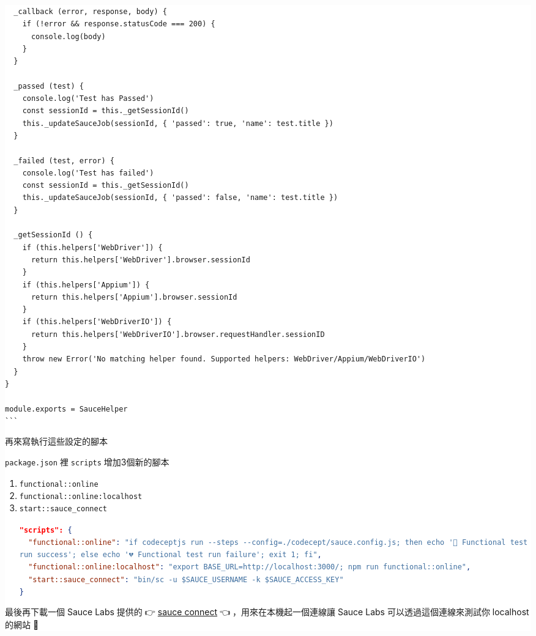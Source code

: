       _callback (error, response, body) {
        if (!error && response.statusCode === 200) {
          console.log(body)
        }
      }

      _passed (test) {
        console.log('Test has Passed')
        const sessionId = this._getSessionId()
        this._updateSauceJob(sessionId, { 'passed': true, 'name': test.title })
      }

      _failed (test, error) {
        console.log('Test has failed')
        const sessionId = this._getSessionId()
        this._updateSauceJob(sessionId, { 'passed': false, 'name': test.title })
      }

      _getSessionId () {
        if (this.helpers['WebDriver']) {
          return this.helpers['WebDriver'].browser.sessionId
        }
        if (this.helpers['Appium']) {
          return this.helpers['Appium'].browser.sessionId
        }
        if (this.helpers['WebDriverIO']) {
          return this.helpers['WebDriverIO'].browser.requestHandler.sessionID
        }
        throw new Error('No matching helper found. Supported helpers: WebDriver/Appium/WebDriverIO')
      }
    }

    module.exports = SauceHelper
    ```

再來寫執行這些設定的腳本

`package.json` 裡 `scripts` 增加3個新的腳本
1. `functional::online`
1. `functional::online:localhost`
1. `start::sauce_connect`
    ```json
    "scripts": {
      "functional::online": "if codeceptjs run --steps --config=./codecept/sauce.config.js; then echo '🎊 Functional test run success'; else echo '💔 Functional test run failure'; exit 1; fi",
      "functional::online:localhost": "export BASE_URL=http://localhost:3000/; npm run functional::online",
      "start::sauce_connect": "bin/sc -u $SAUCE_USERNAME -k $SAUCE_ACCESS_KEY"
    }
    ```

最後再下載一個 Sauce Labs 提供的 👉 [sauce connect](https://wiki.saucelabs.com/display/DOCS/Basic+Sauce+Connect+Proxy+Setup#BasicSauceConnectProxySetup-SettingUpSauceConnect) 👈 ，用來在本機起一個連線讓 Sauce Labs 可以透過這個連線來測試你 localhost 的網站 🤩


[來源]: https://stackoverflow.com/a/46006249/5003128
[Git]: https://git-scm.com/downloads
[localhost:3000]: http://localhost:3000
[localhost:3000]: http://localhost:3000/
[standard-image]: https://img.shields.io/badge/code_style-standard-brightgreen.svg
[standard-url]: https://standardjs.com
[standard-image]: https://img.shields.io/badge/code_style-standard-brightgreen.svg
[standard-url]: https://standardjs.com
[codecov-image]: https://img.shields.io/codecov/c/github/<CODECOV_USER_NAME>/test-app.svg
[codecov-url]: https://codecov.io/gh/<CODECOV_USER_NAME>/test-app
[codecov-image]: https://img.shields.io/codecov/c/github/sky172839465/test-app.svg
[codecov-url]: https://codecov.io/gh/sky172839465/test-app
[signin-codecov-image]: https://user-images.githubusercontent.com/9082423/52392435-c357e580-2adc-11e9-86ff-d2fdb69836d8.png
[signin-codecov-url]: https://codecov.io/gh
[Codecov]: https://codecov.io/gh
[accept-codecov-image]: https://user-images.githubusercontent.com/9082423/52392611-9eb03d80-2add-11e9-88df-0574fdcf8999.png
[select-repo]: https://user-images.githubusercontent.com/9082423/52392872-b3410580-2ade-11e9-9fa8-841cc11972e6.png
[get-token]: https://user-images.githubusercontent.com/9082423/52392961-16cb3300-2adf-11e9-941c-dde1b5ae800d.png
[sauce-labs-status-image]: https://saucelabs.com/buildstatus/test-app
[sauce-labs-status-url]: https://saucelabs.com/u/test-app
[sauce-labs-status-image]: https://saucelabs.com/buildstatus/<SAUCE_USER_NAME>
[sauce-labs-status-url]: https://saucelabs.com/u/<SAUCE_USER_NAME>
[compatibility-image]: https://saucelabs.com/browser-matrix/test-app.svg
[compatibility-url]: https://saucelabs.com/u/test-app
[compatibility-image]: https://saucelabs.com/browser-matrix/<SAUCE_USER_NAME>.svg
[compatibility-url]: https://saucelabs.com/u/<SAUCE_USER_NAME>
[travis-image]: https://img.shields.io/travis/sky172839465/test-app.svg
[travis-url]: https://travis-ci.org/sky172839465/test-app
[travis-image]: https://img.shields.io/travis/<TRAVIS_USERNAME>/test-app.svg
[travis-url]: https://travis-ci.org/<TRAVIS_USERNAME>/test-app